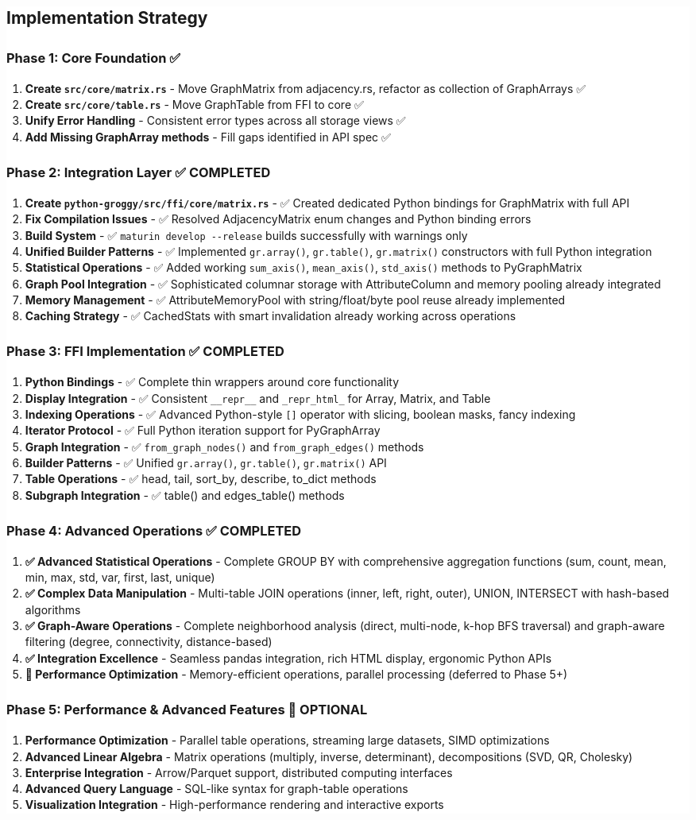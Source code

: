 ## Implementation Strategy

### Phase 1: Core Foundation ✅
1. **Create `src/core/matrix.rs`** - Move GraphMatrix from adjacency.rs, refactor as collection of GraphArrays ✅
2. **Create `src/core/table.rs`** - Move GraphTable from FFI to core ✅
3. **Unify Error Handling** - Consistent error types across all storage views ✅
4. **Add Missing GraphArray methods** - Fill gaps identified in API spec ✅

### Phase 2: Integration Layer ✅ **COMPLETED**
1. **Create `python-groggy/src/ffi/core/matrix.rs`** - ✅ Created dedicated Python bindings for GraphMatrix with full API 
2. **Fix Compilation Issues** - ✅ Resolved AdjacencyMatrix enum changes and Python binding errors
3. **Build System** - ✅ `maturin develop --release` builds successfully with warnings only
4. **Unified Builder Patterns** - ✅ Implemented `gr.array()`, `gr.table()`, `gr.matrix()` constructors with full Python integration
5. **Statistical Operations** - ✅ Added working `sum_axis()`, `mean_axis()`, `std_axis()` methods to PyGraphMatrix
6. **Graph Pool Integration** - ✅ Sophisticated columnar storage with AttributeColumn and memory pooling already integrated
7. **Memory Management** - ✅ AttributeMemoryPool with string/float/byte pool reuse already implemented
8. **Caching Strategy** - ✅ CachedStats with smart invalidation already working across operations

### Phase 3: FFI Implementation ✅ **COMPLETED**
1. **Python Bindings** - ✅ Complete thin wrappers around core functionality
2. **Display Integration** - ✅ Consistent `__repr__` and `_repr_html_` for Array, Matrix, and Table
3. **Indexing Operations** - ✅ Advanced Python-style `[]` operator with slicing, boolean masks, fancy indexing
4. **Iterator Protocol** - ✅ Full Python iteration support for PyGraphArray
5. **Graph Integration** - ✅ `from_graph_nodes()` and `from_graph_edges()` methods
6. **Builder Patterns** - ✅ Unified `gr.array()`, `gr.table()`, `gr.matrix()` API
7. **Table Operations** - ✅ head, tail, sort_by, describe, to_dict methods
8. **Subgraph Integration** - ✅ table() and edges_table() methods

### Phase 4: Advanced Operations ✅ **COMPLETED**
1. **✅ Advanced Statistical Operations** - Complete GROUP BY with comprehensive aggregation functions (sum, count, mean, min, max, std, var, first, last, unique)
2. **✅ Complex Data Manipulation** - Multi-table JOIN operations (inner, left, right, outer), UNION, INTERSECT with hash-based algorithms
3. **✅ Graph-Aware Operations** - Complete neighborhood analysis (direct, multi-node, k-hop BFS traversal) and graph-aware filtering (degree, connectivity, distance-based)
4. **✅ Integration Excellence** - Seamless pandas integration, rich HTML display, ergonomic Python APIs
5. **🔮 Performance Optimization** - Memory-efficient operations, parallel processing (deferred to Phase 5+)

### Phase 5: Performance & Advanced Features 🚀 **OPTIONAL**
1. **Performance Optimization** - Parallel table operations, streaming large datasets, SIMD optimizations
2. **Advanced Linear Algebra** - Matrix operations (multiply, inverse, determinant), decompositions (SVD, QR, Cholesky)
3. **Enterprise Integration** - Arrow/Parquet support, distributed computing interfaces
4. **Advanced Query Language** - SQL-like syntax for graph-table operations
5. **Visualization Integration** - High-performance rendering and interactive exports

